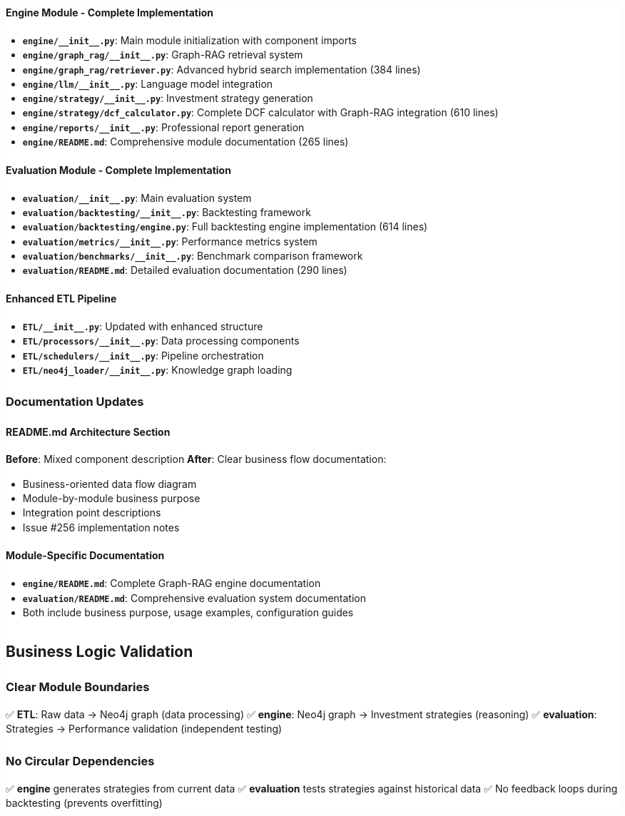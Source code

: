 #### Engine Module - Complete Implementation
- **`engine/__init__.py`**: Main module initialization with component imports
- **`engine/graph_rag/__init__.py`**: Graph-RAG retrieval system
- **`engine/graph_rag/retriever.py`**: Advanced hybrid search implementation (384 lines)
- **`engine/llm/__init__.py`**: Language model integration
- **`engine/strategy/__init__.py`**: Investment strategy generation
- **`engine/strategy/dcf_calculator.py`**: Complete DCF calculator with Graph-RAG integration (610 lines)
- **`engine/reports/__init__.py`**: Professional report generation
- **`engine/README.md`**: Comprehensive module documentation (265 lines)

#### Evaluation Module - Complete Implementation
- **`evaluation/__init__.py`**: Main evaluation system
- **`evaluation/backtesting/__init__.py`**: Backtesting framework
- **`evaluation/backtesting/engine.py`**: Full backtesting engine implementation (614 lines)
- **`evaluation/metrics/__init__.py`**: Performance metrics system
- **`evaluation/benchmarks/__init__.py`**: Benchmark comparison framework
- **`evaluation/README.md`**: Detailed evaluation documentation (290 lines)

#### Enhanced ETL Pipeline
- **`ETL/__init__.py`**: Updated with enhanced structure
- **`ETL/processors/__init__.py`**: Data processing components
- **`ETL/schedulers/__init__.py`**: Pipeline orchestration
- **`ETL/neo4j_loader/__init__.py`**: Knowledge graph loading

### Documentation Updates

#### README.md Architecture Section
**Before**: Mixed component description
**After**: Clear business flow documentation:
- Business-oriented data flow diagram
- Module-by-module business purpose
- Integration point descriptions
- Issue #256 implementation notes

#### Module-Specific Documentation
- **`engine/README.md`**: Complete Graph-RAG engine documentation
- **`evaluation/README.md`**: Comprehensive evaluation system documentation
- Both include business purpose, usage examples, configuration guides

## Business Logic Validation

### Clear Module Boundaries
✅ **ETL**: Raw data → Neo4j graph (data processing)
✅ **engine**: Neo4j graph → Investment strategies (reasoning)
✅ **evaluation**: Strategies → Performance validation (independent testing)

### No Circular Dependencies
✅ **engine** generates strategies from current data
✅ **evaluation** tests strategies against historical data
✅ No feedback loops during backtesting (prevents overfitting)
